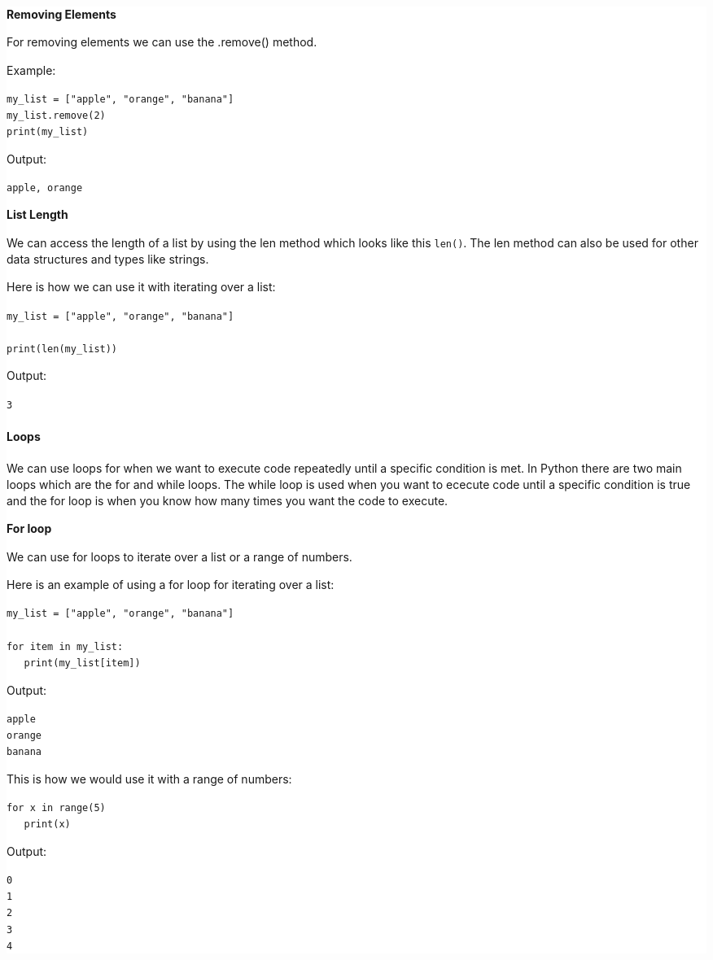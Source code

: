 **Removing Elements**

For removing elements we can use the .remove() method. 

Example: 
```
my_list = ["apple", "orange", "banana"]
my_list.remove(2)
print(my_list)
```
Output:
```
apple, orange
```

**List Length**

We can access the length of a list by using the len method which looks like this ```len()```. The len method can also be used for other data structures and types like strings. 

Here is how we can use it with iterating over a list:
```
my_list = ["apple", "orange", "banana"]

print(len(my_list))
```
Output:
```
3
```

#### **Loops** 

We can use loops for when we want to execute code repeatedly until a specific condition is met. In Python there are two main loops which are the for and while loops. The while loop is used when you want to ececute code until a specific condition is true and the for loop is when you know how many times you want the code to execute. 

**For loop**

We can use for loops to iterate over a list or a range of numbers. 

Here is an example of using a for loop for iterating over a list:
```
my_list = ["apple", "orange", "banana"]

for item in my_list:
   print(my_list[item])
```
Output:
```
apple
orange
banana
```
This is how we would use it with a range of numbers:
```
for x in range(5)
   print(x)
```
Output:
```
0
1
2
3
4
```
